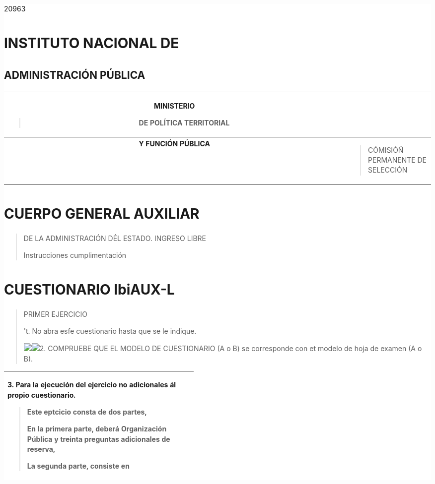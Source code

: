 20963

# INSTITUTO NACIONAL DE

## ADMINISTRACIÓN PÚBLICA

<table>
<colgroup>
<col style="width: 79%" />
<col style="width: 20%" />
</colgroup>
<thead>
<tr>
<th><p>MINISTERIO</p>
<blockquote>
<p>DE POLÍTICA TERRITORIAL</p>
</blockquote></th>
<th style="text-align: left;"></th>
</tr>
</thead>
<tbody>
<tr>
<th>Y FUNCIÓN PÚBLICA</th>
<td style="text-align: left;"><blockquote>
<p>CÓMISIÓÑ PERMANENTE DE SELECCIÓN</p>
</blockquote></td>
</tr>
</tbody>
</table>

# CUERPO GENERAL AUXILIAR

> DE LA ADMINISTRACIÓN DÉL ESTADO. INGRESO LIBRE
>
> Instrucciones cumplimentación

# CUESTIONARIO IbiAUX-L

> PRIMER EJERCICIO
>
> 't. No abra esfe cuestionario hasta que se le indique.
>
> <img src="media/image1.jpg" /><img src="media/image2.jpg" />2.
> COMPRUEBE QUE EL MODELO DE CUESTIONARIO (A o B) se corresponde con et
> modelo de hoja de examen (A o B).

<table>
<colgroup>
<col style="width: 44%" />
<col style="width: 55%" />
</colgroup>
<thead>
<tr>
<th style="text-align: left;"><p>3. Para la ejecución del ejercicio no
adicionales ál propio cuestionario.</p>
<blockquote>
<p>Este eptcicio consta de dos partes,</p>
<p>En la primera parte, deberá Organización Pública y treinta preguntas
adicionales de reserva,</p>
<p>La segunda parte, consiste en</p>
</blockquote></th>